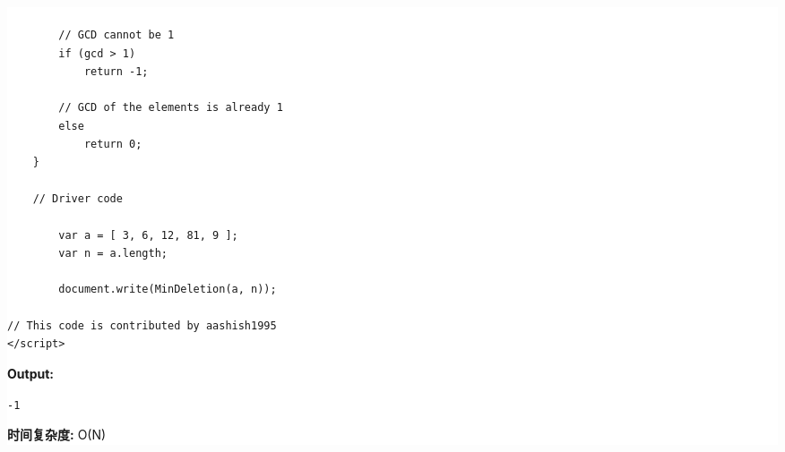 ```

        // GCD cannot be 1
        if (gcd > 1)
            return -1;

        // GCD of the elements is already 1
        else
            return 0;
    }

    // Driver code

        var a = [ 3, 6, 12, 81, 9 ];
        var n = a.length;

        document.write(MinDeletion(a, n));

// This code is contributed by aashish1995
</script>
```

**Output:** 

```
-1
```

**时间复杂度:** O(N)